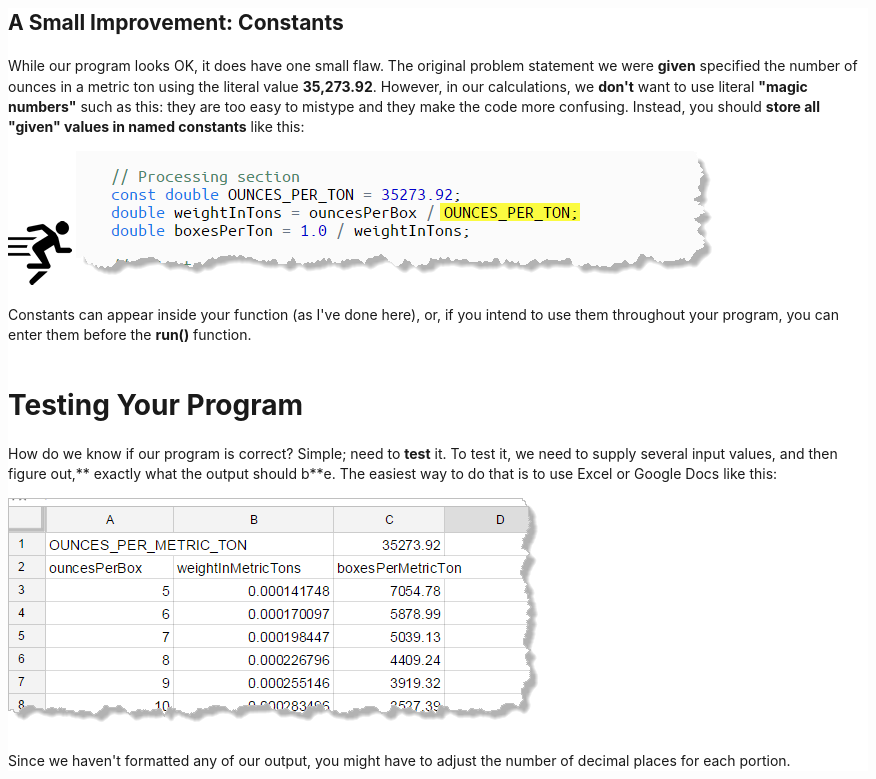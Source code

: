## A Small Improvement: Constants

While our program looks OK, it does have one small flaw. The original
problem statement we were **given** specified the number of ounces in a
metric ton using the literal value **35,273.92**. However, in our
calculations, we **don't** want to use literal **"magic numbers"** such
as this: they are too easy to mistype and they make the code more
confusing. Instead, you should **store all "given" values in named
constants** like this:

![](./media/image1.png)
![C:\\Users\\sgilbert\\AppData\\Local\\Temp\\SNAGHTML88451051.PNG](./media/image22.png)

Constants can appear inside your function (as I've done here), or, if
you intend to use them throughout your program, you can enter them
before the **run()** function.

# Testing Your Program

How do we know if our program is correct? Simple; need to **test** it.
To test it, we need to supply several input values, and then figure
out,** exactly what the output should b**e. The easiest way to do that
is to use Excel or Google Docs like this:

![Calculating test data.](./media/image23.png)

Since we haven't formatted any of our output, you might have to adjust
the number of decimal places for each portion.

